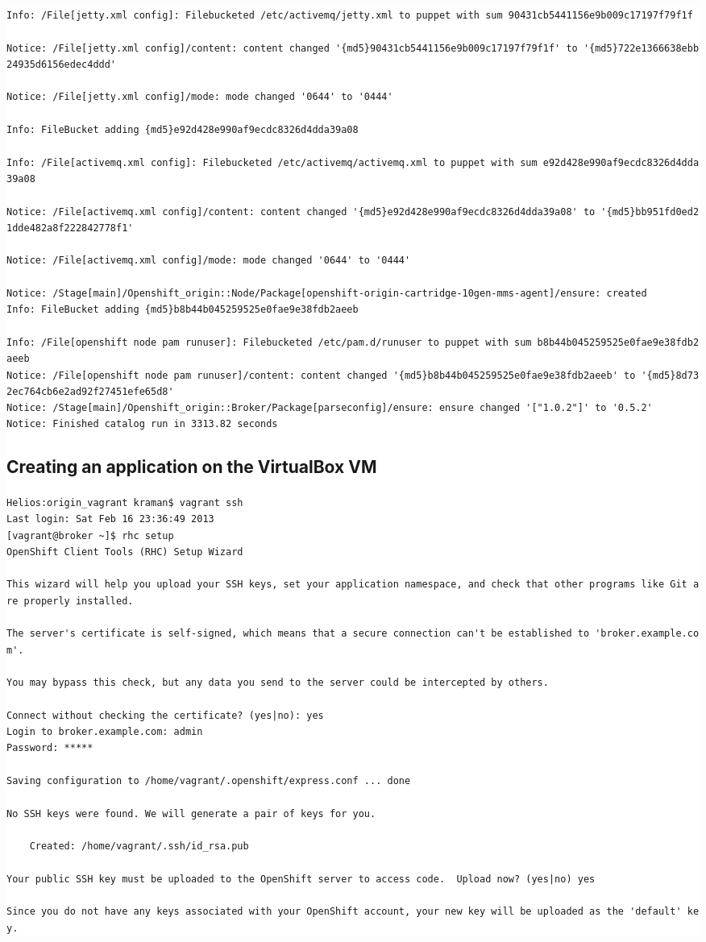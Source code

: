     Info: /File[jetty.xml config]: Filebucketed /etc/activemq/jetty.xml to puppet with sum 90431cb5441156e9b009c17197f79f1f
    
    Notice: /File[jetty.xml config]/content: content changed '{md5}90431cb5441156e9b009c17197f79f1f' to '{md5}722e1366638ebb24935d6156edec4ddd'
    
    Notice: /File[jetty.xml config]/mode: mode changed '0644' to '0444'
    
    Info: FileBucket adding {md5}e92d428e990af9ecdc8326d4dda39a08
    
    Info: /File[activemq.xml config]: Filebucketed /etc/activemq/activemq.xml to puppet with sum e92d428e990af9ecdc8326d4dda39a08
    
    Notice: /File[activemq.xml config]/content: content changed '{md5}e92d428e990af9ecdc8326d4dda39a08' to '{md5}bb951fd0ed21dde482a8f222842778f1'
    
    Notice: /File[activemq.xml config]/mode: mode changed '0644' to '0444'
    
    Notice: /Stage[main]/Openshift_origin::Node/Package[openshift-origin-cartridge-10gen-mms-agent]/ensure: created
    Info: FileBucket adding {md5}b8b44b045259525e0fae9e38fdb2aeeb
    
    Info: /File[openshift node pam runuser]: Filebucketed /etc/pam.d/runuser to puppet with sum b8b44b045259525e0fae9e38fdb2aeeb
    Notice: /File[openshift node pam runuser]/content: content changed '{md5}b8b44b045259525e0fae9e38fdb2aeeb' to '{md5}8d732ec764cb6e2ad92f27451efe65d8'
    Notice: /Stage[main]/Openshift_origin::Broker/Package[parseconfig]/ensure: ensure changed '["1.0.2"]' to '0.5.2'
    Notice: Finished catalog run in 3313.82 seconds

## Creating an application on the VirtualBox VM

    Helios:origin_vagrant kraman$ vagrant ssh
    Last login: Sat Feb 16 23:36:49 2013
    [vagrant@broker ~]$ rhc setup
    OpenShift Client Tools (RHC) Setup Wizard
    
    This wizard will help you upload your SSH keys, set your application namespace, and check that other programs like Git are properly installed.
    
    The server's certificate is self-signed, which means that a secure connection can't be established to 'broker.example.com'.
    
    You may bypass this check, but any data you send to the server could be intercepted by others.
    
    Connect without checking the certificate? (yes|no): yes
    Login to broker.example.com: admin
    Password: *****
    
    Saving configuration to /home/vagrant/.openshift/express.conf ... done
    
    No SSH keys were found. We will generate a pair of keys for you.
    
        Created: /home/vagrant/.ssh/id_rsa.pub
    
    Your public SSH key must be uploaded to the OpenShift server to access code.  Upload now? (yes|no) yes
    
    Since you do not have any keys associated with your OpenShift account, your new key will be uploaded as the 'default' key.
    